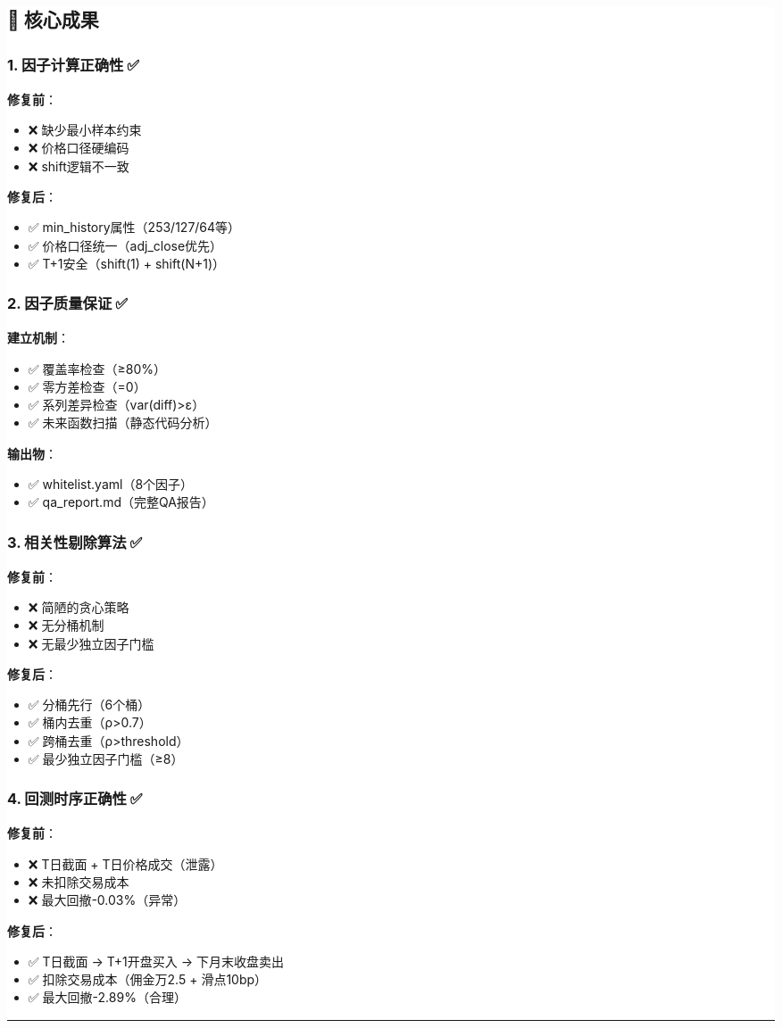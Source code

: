 
## 🎯 核心成果

### 1. 因子计算正确性 ✅

**修复前**：
- ❌ 缺少最小样本约束
- ❌ 价格口径硬编码
- ❌ shift逻辑不一致

**修复后**：
- ✅ min_history属性（253/127/64等）
- ✅ 价格口径统一（adj_close优先）
- ✅ T+1安全（shift(1) + shift(N+1)）

### 2. 因子质量保证 ✅

**建立机制**：
- ✅ 覆盖率检查（≥80%）
- ✅ 零方差检查（=0）
- ✅ 系列差异检查（var(diff)>ε）
- ✅ 未来函数扫描（静态代码分析）

**输出物**：
- ✅ whitelist.yaml（8个因子）
- ✅ qa_report.md（完整QA报告）

### 3. 相关性剔除算法 ✅

**修复前**：
- ❌ 简陋的贪心策略
- ❌ 无分桶机制
- ❌ 无最少独立因子门槛

**修复后**：
- ✅ 分桶先行（6个桶）
- ✅ 桶内去重（ρ>0.7）
- ✅ 跨桶去重（ρ>threshold）
- ✅ 最少独立因子门槛（≥8）

### 4. 回测时序正确性 ✅

**修复前**：
- ❌ T日截面 + T日价格成交（泄露）
- ❌ 未扣除交易成本
- ❌ 最大回撤-0.03%（异常）

**修复后**：
- ✅ T日截面 → T+1开盘买入 → 下月末收盘卖出
- ✅ 扣除交易成本（佣金万2.5 + 滑点10bp）
- ✅ 最大回撤-2.89%（合理）

---

